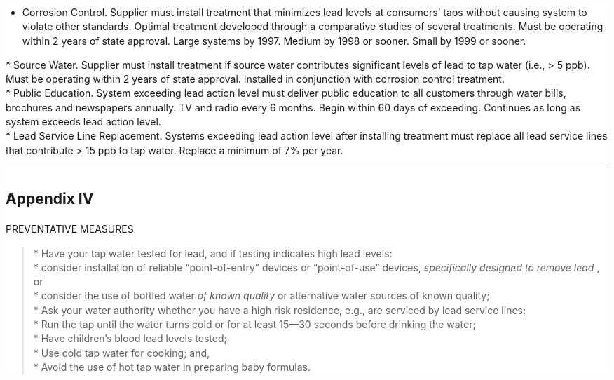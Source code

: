 * Corrosion Control. Supplier must install treatment that minimizes lead levels at consumers’ taps without causing system to violate other standards. Optimal treatment developed through a comparative studies of several treatments. Must be operating within 2 years of state approval. Large systems by 1997. Medium by 1998 or sooner. Small by 1999 or sooner.
<dt>
* Source Water. Supplier must install treatment if source water contributes significant levels of lead to tap water (i.e., &gt; 5 ppb). Must be operating within 2 years of state approval. Installed in conjunction with corrosion control treatment.
<dt>
* Public Education. System exceeding lead action level must deliver public education to all customers through water bills, brochures and newspapers annually. TV and radio every 6 months. Begin within 60 days of exceeding. Continues as long as system exceeds lead action level.
<dt>
* Lead Service Line Replacement. Systems exceeding lead action level after installing treatment must replace all lead service lines that contribute &gt; 15 ppb to tap water. Replace a minimum of 7% per year.
</dt>
</dt>
</dt>
</dt>
</dl>
</blockquote>
<hr/>
<h2>
Appendix IV
</h2>
PREVENTATIVE MEASURES
<blockquote>
<dl>
<dt>
* Have your tap water tested for lead, and if testing indicates high lead levels:
<dt>
* consider installation of reliable “point-of-entry” devices or “point-of-use” devices,
<i>
specifically designed to remove lead
</i>
, or
<dt>
* consider the use of bottled water
<i>
of known quality
</i>
or alternative water sources of known quality;
<dt>
* Ask your water authority whether you have a high risk residence, e.g., are serviced by lead service lines;
<dt>
* Run the tap until the water turns cold or for at least 15—30 seconds before drinking the water;
<dt>
* Have children’s blood lead levels tested;
<dt>
* Use cold tap water for cooking; and,
<dt>
* Avoid the use of hot tap water in preparing baby formulas.
</dt>
</dt>
</dt>
</dt>
</dt>
</dt>
</dt>
</dt>
</dl>
</blockquote>